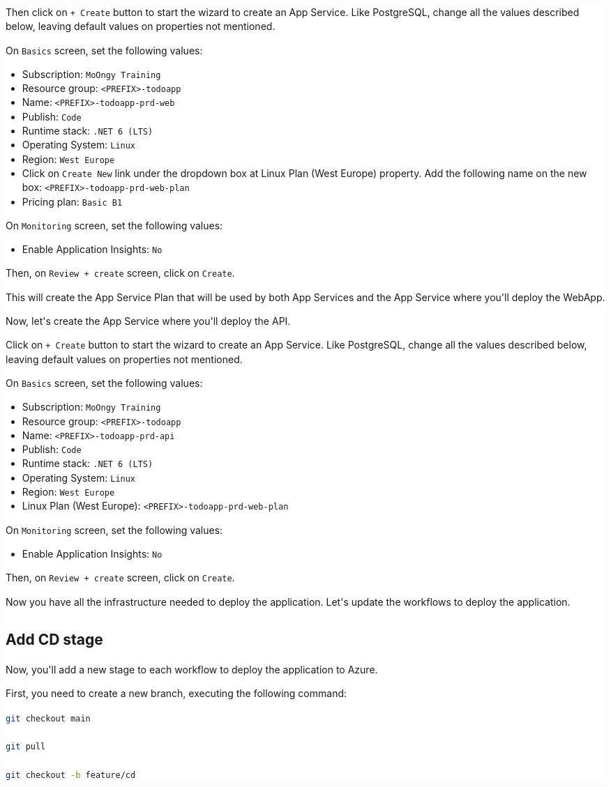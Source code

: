 Then click on `+ Create` button to start the wizard to create an App Service. Like PostgreSQL, change all the values described below, leaving default values on properties not mentioned.

On `Basics` screen, set the following values:

- Subscription: `MoOngy Training`
- Resource group: `<PREFIX>-todoapp`
- Name: `<PREFIX>-todoapp-prd-web`
- Publish: `Code`
- Runtime stack: `.NET 6 (LTS)`
- Operating System: `Linux`
- Region: `West Europe`
- Click on `Create New` link under the dropdown box at Linux Plan (West Europe) property. Add the following name on the new box: `<PREFIX>-todoapp-prd-web-plan`
- Pricing plan: `Basic B1`

On `Monitoring` screen, set the following values:

- Enable Application Insights: `No`

Then, on `Review + create` screen, click on `Create`.

This will create the App Service Plan that will be used by both App Services and the App Service where you'll deploy the WebApp.

Now, let's create the App Service where you'll deploy the API.

Click on `+ Create` button to start the wizard to create an App Service. Like PostgreSQL, change all the values described below, leaving default values on properties not mentioned.

On `Basics` screen, set the following values:

- Subscription: `MoOngy Training`
- Resource group: `<PREFIX>-todoapp`
- Name: `<PREFIX>-todoapp-prd-api`
- Publish: `Code`
- Runtime stack: `.NET 6 (LTS)`
- Operating System: `Linux`
- Region: `West Europe`
- Linux Plan (West Europe): `<PREFIX>-todoapp-prd-web-plan`

On `Monitoring` screen, set the following values:

- Enable Application Insights: `No`

Then, on `Review + create` screen, click on `Create`.

Now you have all the infrastructure needed to deploy the application. Let's update the workflows to deploy the application.

## Add CD stage

Now, you'll add a new stage to each workflow to deploy the application to Azure.

First, you need to create a new branch, executing the following command:

```bash
git checkout main

git pull

git checkout -b feature/cd
```
